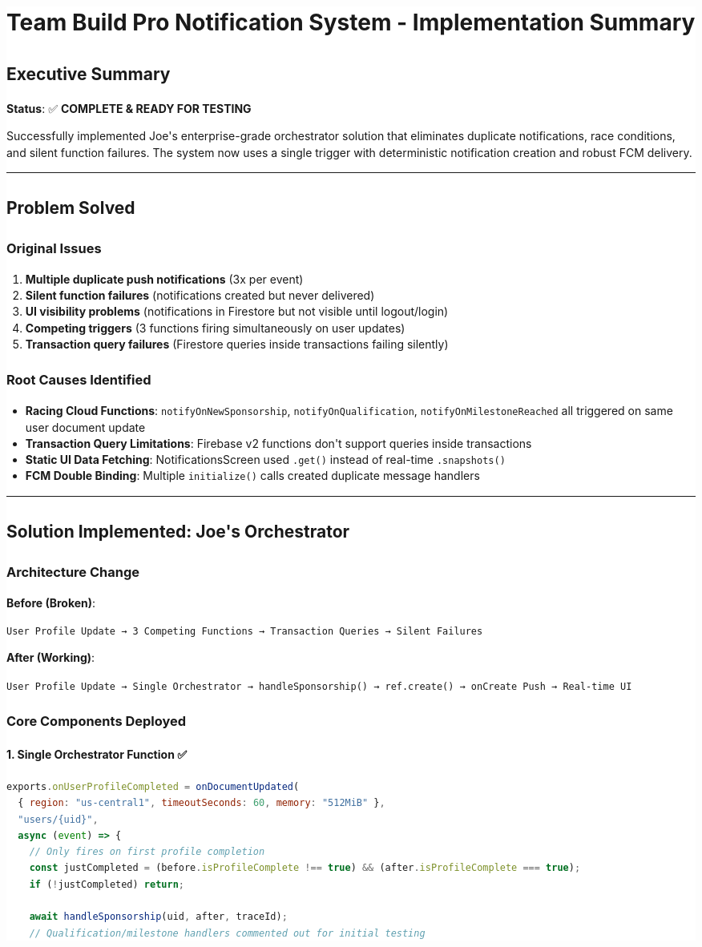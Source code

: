 # Team Build Pro Notification System - Implementation Summary

## Executive Summary

**Status**: ✅ **COMPLETE & READY FOR TESTING**

Successfully implemented Joe's enterprise-grade orchestrator solution that eliminates duplicate notifications, race conditions, and silent function failures. The system now uses a single trigger with deterministic notification creation and robust FCM delivery.

---

## Problem Solved

### Original Issues
1. **Multiple duplicate push notifications** (3x per event)
2. **Silent function failures** (notifications created but never delivered)
3. **UI visibility problems** (notifications in Firestore but not visible until logout/login)
4. **Competing triggers** (3 functions firing simultaneously on user updates)
5. **Transaction query failures** (Firestore queries inside transactions failing silently)

### Root Causes Identified
- **Racing Cloud Functions**: `notifyOnNewSponsorship`, `notifyOnQualification`, `notifyOnMilestoneReached` all triggered on same user document update
- **Transaction Query Limitations**: Firebase v2 functions don't support queries inside transactions
- **Static UI Data Fetching**: NotificationsScreen used `.get()` instead of real-time `.snapshots()`
- **FCM Double Binding**: Multiple `initialize()` calls created duplicate message handlers

---

## Solution Implemented: Joe's Orchestrator

### Architecture Change
**Before (Broken)**:
```
User Profile Update → 3 Competing Functions → Transaction Queries → Silent Failures
```

**After (Working)**:
```
User Profile Update → Single Orchestrator → handleSponsorship() → ref.create() → onCreate Push → Real-time UI
```

### Core Components Deployed

#### 1. Single Orchestrator Function ✅
```javascript
exports.onUserProfileCompleted = onDocumentUpdated(
  { region: "us-central1", timeoutSeconds: 60, memory: "512MiB" },
  "users/{uid}",
  async (event) => {
    // Only fires on first profile completion
    const justCompleted = (before.isProfileComplete !== true) && (after.isProfileComplete === true);
    if (!justCompleted) return;
    
    await handleSponsorship(uid, after, traceId);
    // Qualification/milestone handlers commented out for initial testing
```